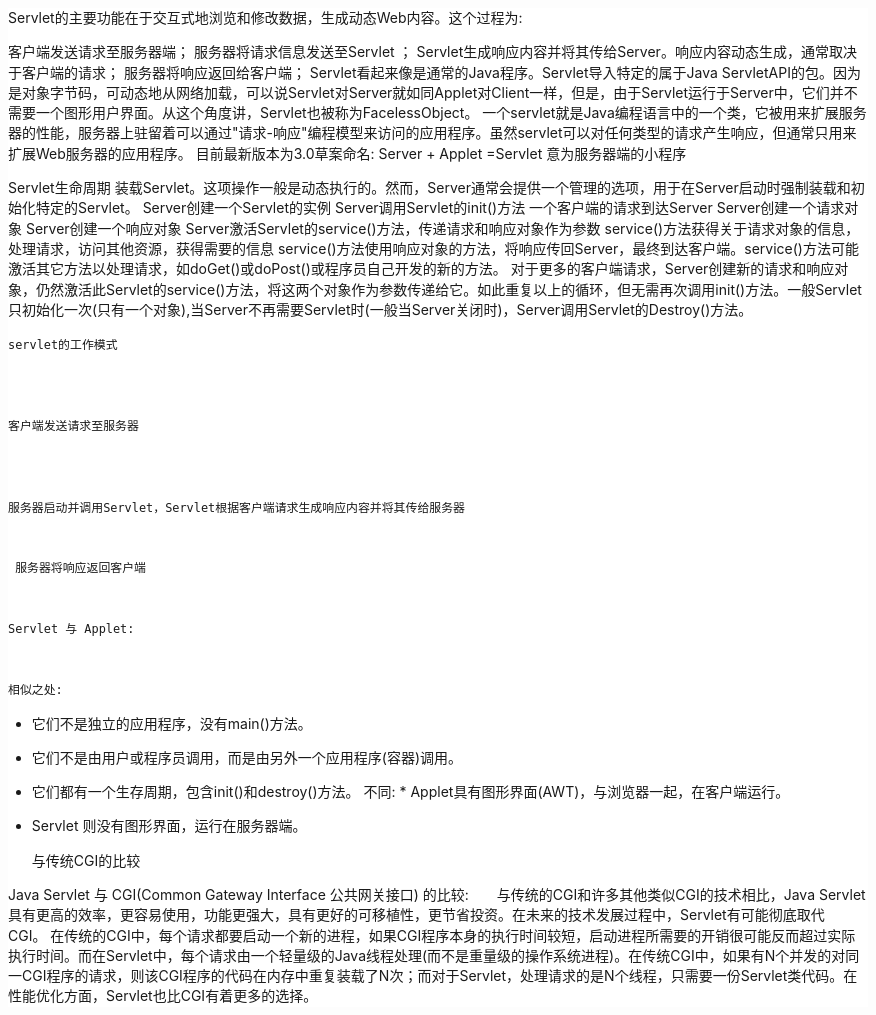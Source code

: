 Servlet的主要功能在于交互式地浏览和修改数据，生成动态Web内容。这个过程为: 

客户端发送请求至服务器端；
 服务器将请求信息发送至Servlet ；
 Servlet生成响应内容并将其传给Server。响应内容动态生成，通常取决于客户端的请求；
 服务器将响应返回给客户端；
 Servlet看起来像是通常的Java程序。Servlet导入特定的属于Java ServletAPI的包。因为是对象字节码，可动态地从网络加载，可以说Servlet对Server就如同Applet对Client一样，但是，由于Servlet运行于Server中，它们并不需要一个图形用户界面。从这个角度讲，Servlet也被称为FacelessObject。
 一个servlet就是Java编程语言中的一个类，它被用来扩展服务器的性能，服务器上驻留着可以通过"请求-响应"编程模型来访问的应用程序。虽然servlet可以对任何类型的请求产生响应，但通常只用来扩展Web服务器的应用程序。
 目前最新版本为3.0草案命名:  Server + Applet =Servlet 意为服务器端的小程序  
  
  
Servlet生命周期
    装载Servlet。这项操作一般是动态执行的。然而，Server通常会提供一个管理的选项，用于在Server启动时强制装载和初始化特定的Servlet。
 Server创建一个Servlet的实例
 Server调用Servlet的init()方法
 一个客户端的请求到达Server
 Server创建一个请求对象
 Server创建一个响应对象
 Server激活Servlet的service()方法，传递请求和响应对象作为参数
 service()方法获得关于请求对象的信息，处理请求，访问其他资源，获得需要的信息
 service()方法使用响应对象的方法，将响应传回Server，最终到达客户端。service()方法可能激活其它方法以处理请求，如doGet()或doPost()或程序员自己开发的新的方法。
 对于更多的客户端请求，Server创建新的请求和响应对象，仍然激活此Servlet的service()方法，将这两个对象作为参数传递给它。如此重复以上的循环，但无需再次调用init()方法。一般Servlet只初始化一次(只有一个对象),当Server不再需要Servlet时(一般当Server关闭时)，Server调用Servlet的Destroy()方法。
  
  
    servlet的工作模式
  
  
  
    客户端发送请求至服务器
  
  
  
    服务器启动并调用Servlet，Servlet根据客户端请求生成响应内容并将其传给服务器
  
  
     服务器将响应返回客户端
  
  
    Servlet 与 Applet: 
  
  
    相似之处: 
 * 它们不是独立的应用程序，没有main()方法。
 * 它们不是由用户或程序员调用，而是由另外一个应用程序(容器)调用。
 * 它们都有一个生存周期，包含init()和destroy()方法。
 不同: 
 * Applet具有图形界面(AWT)，与浏览器一起，在客户端运行。
 * Servlet 则没有图形界面，运行在服务器端。
  
  
    与传统CGI的比较
  
  
  
Java Servlet 与 CGI(Common Gateway Interface 公共网关接口) 的比较:　　与传统的CGI和许多其他类似CGI的技术相比，Java Servlet具有更高的效率，更容易使用，功能更强大，具有更好的可移植性，更节省投资。在未来的技术发展过程中，Servlet有可能彻底取代CGI。 在传统的CGI中，每个请求都要启动一个新的进程，如果CGI程序本身的执行时间较短，启动进程所需要的开销很可能反而超过实际执行时间。而在Servlet中，每个请求由一个轻量级的Java线程处理(而不是重量级的操作系统进程)。在传统CGI中，如果有N个并发的对同一CGI程序的请求，则该CGI程序的代码在内存中重复装载了N次；而对于Servlet，处理请求的是N个线程，只需要一份Servlet类代码。在性能优化方面，Servlet也比CGI有着更多的选择。
  